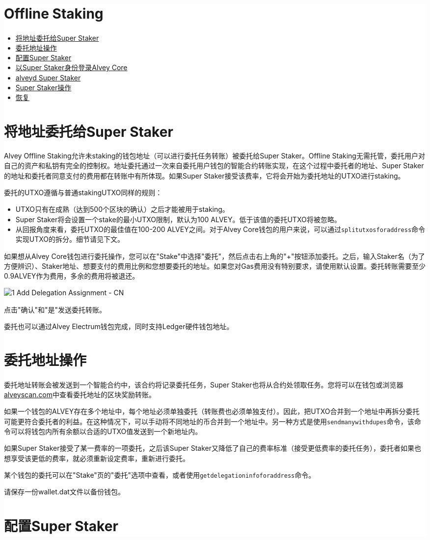 # Offline Staking

* [将地址委托给Super Staker](https://github.com/alveyproject/documents/tree/master/zh/Alvey-Wallet-Tutorial#将地址委托给super-staker)
* [委托地址操作](https://github.com/alveyproject/documents/tree/master/zh/Alvey-Wallet-Tutorial#委托地址操作)
* [配置Super Staker](https://github.com/alveyproject/documents/tree/master/zh/Alvey-Wallet-Tutorial#配置super-staker)
* [以Super Staker身份登录Alvey Core](https://github.com/alveyproject/documents/tree/master/zh/Alvey-Wallet-Tutorial#以super-staker身份登录alvey-core)
* [alveyd Super Staker](https://github.com/alveyproject/documents/tree/master/zh/Alvey-Wallet-Tutorial#alveyd-super-staker)
* [Super Staker操作](https://github.com/alveyproject/documents/tree/master/zh/Alvey-Wallet-Tutorial#super-staker操作)
* [恢复](https://github.com/alveyproject/documents/tree/master/zh/Alvey-Wallet-Tutorial#恢复)

# 将地址委托给Super Staker

Alvey Offline Staking允许未staking的钱包地址（可以进行委托任务转账）被委托给Super Staker。Offline Staking无需托管，委托用户对自己的资产和私钥有完全的控制权。地址委托通过一次来自委托用户钱包的智能合约转账实现，在这个过程中委托者的地址、Super Staker的地址和委托者同意支付的费用都在转账中有所体现。如果Super Staker接受该费率，它将会开始为委托地址的UTXO进行staking。

委托的UTXO遵循与普通stakingUTXO同样的规则：

* UTXO只有在成熟（达到500个区块的确认）之后才能被用于staking。
* Super Staker将会设置一个stake的最小UTXO限制，默认为100 ALVEY。低于该值的委托UTXO将被忽略。
* 从回报角度来看，委托UTXO的最佳值在100-200 ALVEY之间。对于Alvey Core钱包的用户来说，可以通过`splitutxosforaddress`命令实现UTXO的拆分。细节请见下文。

如果想从Alvey Core钱包进行委托操作，您可以在"Stake"中选择"委托"，然后点击右上角的"+"按钮添加委托。之后，输入Staker名（为了方便辨识）、Staker地址、想要支付的费用比例和您想要委托的地址。如果您对Gas费用没有特别要求，请使用默认设置。委托转账需要至少0.9ALVEY作为费用，多余的费用将被退还。

![1  Add Delegation Assignment - CN](https://user-images.githubusercontent.com/29760787/85623682-ca7e8580-b636-11ea-8b92-2fd1fe735897.jpg)

点击"确认"和"是"发送委托转账。

委托也可以通过Alvey Electrum钱包完成，同时支持Ledger硬件钱包地址。

# 委托地址操作

委托地址转账会被发送到一个智能合约中，该合约将记录委托任务，Super Staker也将从合约处领取任务。您将可以在钱包或浏览器[alveyscan.com](https://alveyscan.com/)中查看委托地址的区块奖励转账。

如果一个钱包的ALVEY存在多个地址中，每个地址必须单独委托（转账费也必须单独支付）。因此，把UTXO合并到一个地址中再拆分委托可能更符合委托者的利益。在这种情况下，可以手动将不同地址的币合并到一个地址中。另一种方式是使用`sendmanywithdupes`命令，该命令可以将钱包内所有余额以合适的UTXO值发送到一个新地址内。

如果Super Staker接受了某一费率的一项委托，之后该Super Staker又降低了自己的费率标准（接受更低费率的委托任务），委托者如果也想享受该更低的费率，就必须重新设定费率，重新进行委托。

某个钱包的委托可以在"Stake"页的"委托"选项中查看，或者使用`getdelegationinfoforaddress`命令。

请保存一份wallet.dat文件以备份钱包。

# 配置Super Staker
